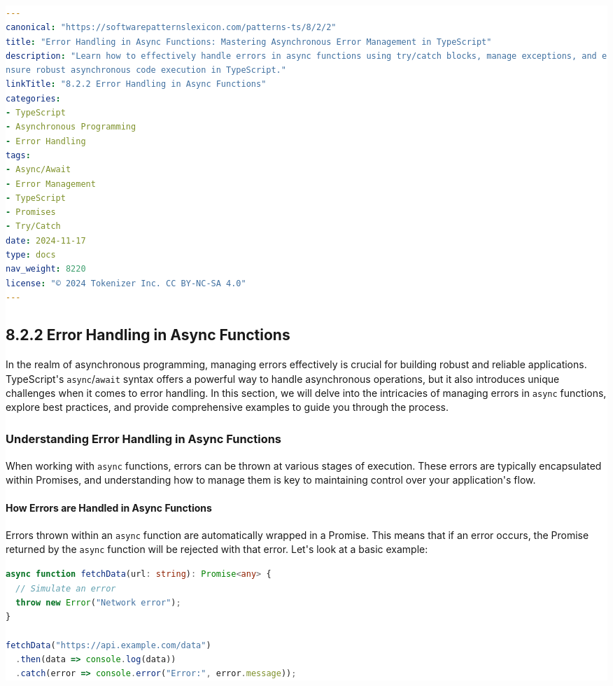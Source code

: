 ```yaml
---
canonical: "https://softwarepatternslexicon.com/patterns-ts/8/2/2"
title: "Error Handling in Async Functions: Mastering Asynchronous Error Management in TypeScript"
description: "Learn how to effectively handle errors in async functions using try/catch blocks, manage exceptions, and ensure robust asynchronous code execution in TypeScript."
linkTitle: "8.2.2 Error Handling in Async Functions"
categories:
- TypeScript
- Asynchronous Programming
- Error Handling
tags:
- Async/Await
- Error Management
- TypeScript
- Promises
- Try/Catch
date: 2024-11-17
type: docs
nav_weight: 8220
license: "© 2024 Tokenizer Inc. CC BY-NC-SA 4.0"
---
```


## 8.2.2 Error Handling in Async Functions

In the realm of asynchronous programming, managing errors effectively is crucial for building robust and reliable applications. TypeScript's `async`/`await` syntax offers a powerful way to handle asynchronous operations, but it also introduces unique challenges when it comes to error handling. In this section, we will delve into the intricacies of managing errors in `async` functions, explore best practices, and provide comprehensive examples to guide you through the process.

### Understanding Error Handling in Async Functions

When working with `async` functions, errors can be thrown at various stages of execution. These errors are typically encapsulated within Promises, and understanding how to manage them is key to maintaining control over your application's flow.

#### How Errors are Handled in Async Functions

Errors thrown within an `async` function are automatically wrapped in a Promise. This means that if an error occurs, the Promise returned by the `async` function will be rejected with that error. Let's look at a basic example:

```typescript
async function fetchData(url: string): Promise<any> {
  // Simulate an error
  throw new Error("Network error");
}

fetchData("https://api.example.com/data")
  .then(data => console.log(data))
  .catch(error => console.error("Error:", error.message));
```
